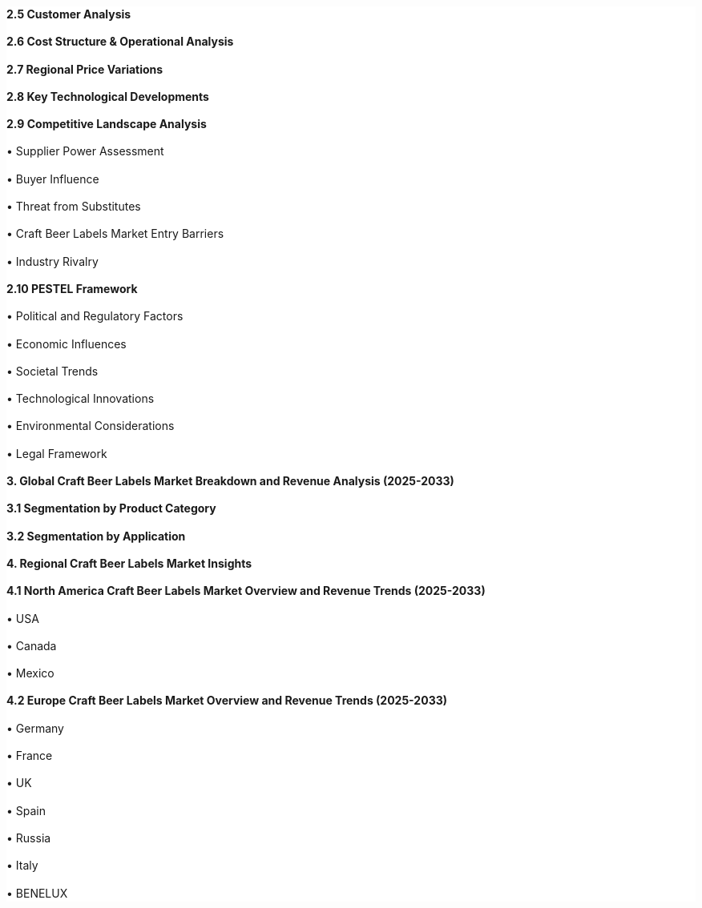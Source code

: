 <strong>2.5 Customer Analysis</strong>

<strong>2.6 Cost Structure & Operational Analysis</strong>

<strong>2.7 Regional Price Variations</strong>

<strong>2.8 Key Technological Developments</strong>

<strong>2.9 Competitive Landscape Analysis</strong>

• Supplier Power Assessment

• Buyer Influence

• Threat from Substitutes

• Craft Beer Labels Market Entry Barriers

• Industry Rivalry

<strong>2.10 PESTEL Framework</strong>

• Political and Regulatory Factors

• Economic Influences

• Societal Trends

• Technological Innovations

• Environmental Considerations

• Legal Framework

<strong>3. Global Craft Beer Labels Market Breakdown and Revenue Analysis (2025-2033)</strong>

<strong>3.1 Segmentation by Product Category</strong>

<strong>3.2 Segmentation by Application</strong>

<strong>4. Regional Craft Beer Labels Market Insights</strong>

<strong>4.1 North America Craft Beer Labels Market Overview and Revenue Trends (2025-2033)</strong>

• USA

• Canada

• Mexico

<strong>4.2 Europe Craft Beer Labels Market Overview and Revenue Trends (2025-2033)</strong>

• Germany

• France

• UK

• Spain

• Russia

• Italy

• BENELUX
